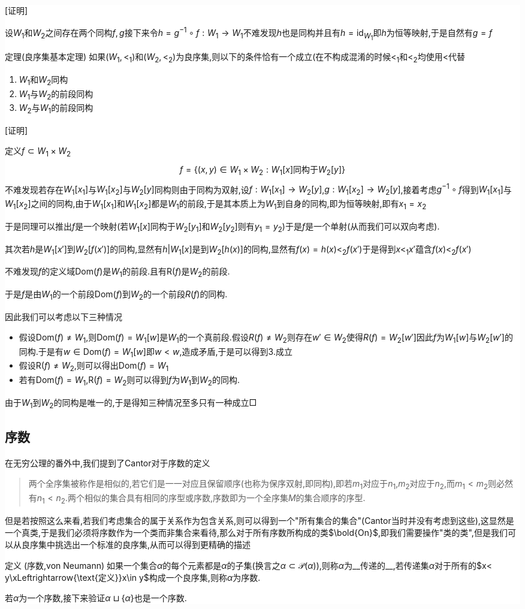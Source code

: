 [证明]

设$W_1$和$W_2$之间存在两个同构$f,g$接下来令$h = g^{-1}\circ f: W_1 \to W_1$不难发现$h$也是同构并且有$h = \text{id}_{W_1}$即$h$为恒等映射,于是自然有$g = f$



定理(良序集基本定理) 如果$(W_1,<_1)$和$(W_2,<_2)$为良序集,则以下的条件恰有一个成立(在不构成混淆的时候$<_1$和$<_2$均使用$<$代替

1. $W_1$和$W_2$同构
2. $W_1$与$W_2$的前段同构
3. $W_2$与$W_1$的前段同构

[证明]

定义$f \subset W_1 \times W_2$
$$
f=\{(x,y) \in W_1 \times W_2:W_{1}[x] \text{同构于} W_{2}[y]\}
$$
不难发现若存在$W_{1}[x_1]$与$W_{1}[x_2]$与$W_{2}[y]$同构则由于同构为双射,设$f:W_{1}[x_1]\to W_{2}[y]$,$g:W_{1}[x_2]\to W_{2}[y]$,接着考虑$g^{-1}\circ f$得到$W_{1}[x_1]$与$W_{1}[x_2]$之间的同构,由于$W_{1}[x_1]$和$W_{1}[x_2]$都是$W_1$的前段,于是其本质上为$W_1$到自身的同构,即为恒等映射,即有$x_1=x_2$

于是同理可以推出$f$是一个映射(若$W_{1}[x]$同构于$W_{2}[y_1]$和$W_{2}[y_2]$则有$y_1 = y_2$)于是$f$是一个单射(从而我们可以双向考虑).

其次若$h$是$W_{1}[x']$到$W_{2}[f(x')]$的同构,显然有$h|W_{1}[x]$是到$W_{2}[h(x)]$的同构,显然有$f(x) = h(x)<_2f(x')$于是得到$x<_1x'$蕴含$f(x)<_2f(x')$

不难发现$f$的定义域$\text{Dom}(f)$是$W_1$的前段.且有$\text{R}(f)$是$W_2$的前段.

于是$f$是由$W_1$的一个前段$\text{Dom}(f)$到$W_2$的一个前段$R(f)$的同构.

因此我们可以考虑以下三种情况

* 假设$\text{Dom}(f)\neq W_1$,则$\text{Dom}(f) = W_1[w]$是$W_1$的一个真前段.假设$R(f)\neq W_2$则存在$w' \in W_2$使得$R(f) = W_2[w']$因此$f$为$W_1[w]$与$W_2[w']$的同构.于是有$w \in \text{Dom}(f) = W_1[w]$即$w<w$,造成矛盾,于是可以得到3.成立
* 假设$\text{R}(f)\neq W_2$,则可以得出$\text{Dom}(f) =W_1$
* 若有$\text{Dom}(f)  = W_1$,$\text{R}(f) =W_2$则可以得到$f$为$W_1$到$W_2$的同构.

由于$W_1$到$W_2$的同构是唯一的,于是得知三种情况至多只有一种成立$\Box$





## 序数

在无穷公理的番外中,我们提到了$\text{Cantor}$对于序数的定义

> 两个全序集被称作是相似的,若它们是一一对应且保留顺序(也称为保序双射,即同构),即若$m_1$对应于$n_1$,$m_2$对应于$n_2$,而$m_1<m_2$则必然有$n_1<n_2$.两个相似的集合具有相同的序型或序数,序数即为一个全序集$M$的集合顺序的序型.

但是若按照这么来看,若我们考虑集合的属于关系作为包含关系,则可以得到一个"所有集合的集合"($\text{Cantor}$当时并没有考虑到这些),这显然是一个真类,于是我们必须将序数作为一个类而非集合来看待,那么对于所有序数所构成的类$\bold{On}$,即我们需要操作"类的类",但是我们可以从良序集中挑选出一个标准的良序集,从而可以得到更精确的描述

定义 (序数,$\text{von Neumann}$) 如果一个集合$\alpha$的每个元素都是$\alpha$的子集(换言之$\alpha \subset \mathcal{P}(\alpha)$),则称$\alpha$为__传递的__,若传递集$\alpha$对于所有的$x< y\xLeftrightarrow{\text{定义}}x\in y$构成一个良序集,则称$\alpha$为序数.

若$\alpha$为一个序数,接下来验证$\alpha \sqcup \{\alpha\}$也是一个序数.
